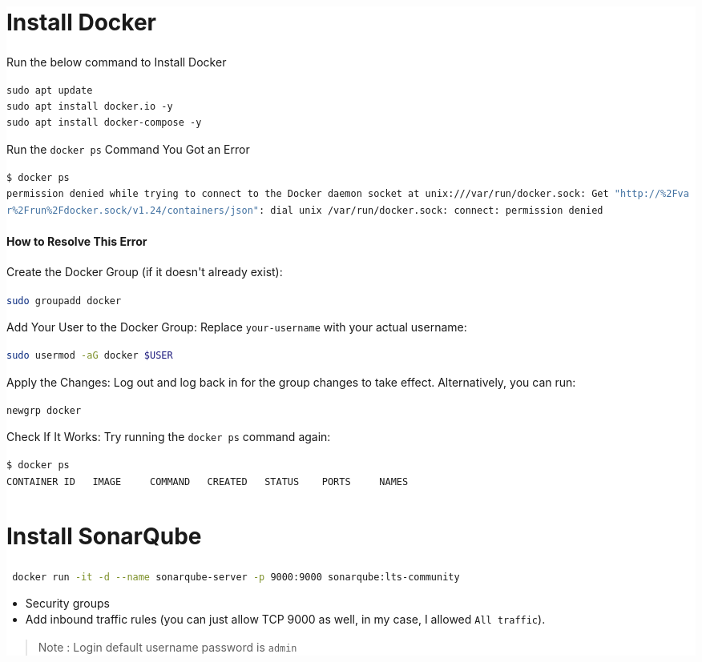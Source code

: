 # Install Docker

Run the below command to Install Docker

```
sudo apt update
sudo apt install docker.io -y
sudo apt install docker-compose -y
```

Run the `docker ps` Command You Got an Error

```sh
$ docker ps
permission denied while trying to connect to the Docker daemon socket at unix:///var/run/docker.sock: Get "http://%2Fvar%2Frun%2Fdocker.sock/v1.24/containers/json": dial unix /var/run/docker.sock: connect: permission denied
```

#### How to Resolve This Error

Create the Docker Group (if it doesn't already exist):

```sh
sudo groupadd docker
```

Add Your User to the Docker Group: Replace `your-username` with your actual username:

```sh
sudo usermod -aG docker $USER
```

Apply the Changes: Log out and log back in for the group changes to take effect. Alternatively, you can run:

```sh
newgrp docker
```

Check If It Works: Try running the `docker ps` command again:

```sh
$ docker ps
CONTAINER ID   IMAGE     COMMAND   CREATED   STATUS    PORTS     NAMES
```

# Install SonarQube

```sh
 docker run -it -d --name sonarqube-server -p 9000:9000 sonarqube:lts-community
```

- Security groups
- Add inbound traffic rules (you can just allow TCP 9000 as well, in my case, I allowed `All traffic`).

> Note : Login default username password is `admin`
